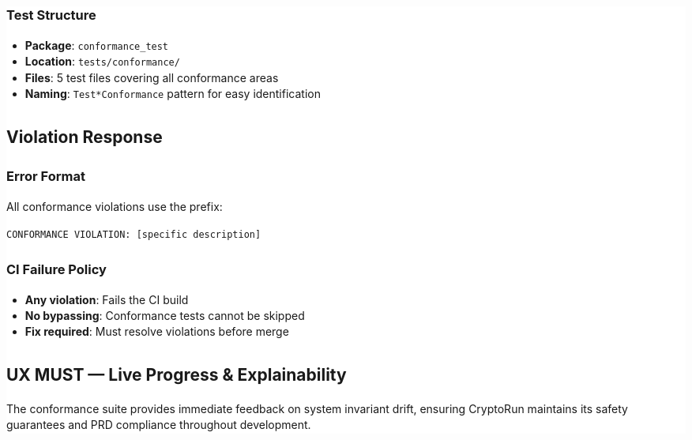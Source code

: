 ### Test Structure
- **Package**: `conformance_test`
- **Location**: `tests/conformance/`
- **Files**: 5 test files covering all conformance areas
- **Naming**: `Test*Conformance` pattern for easy identification

## Violation Response

### Error Format
All conformance violations use the prefix:
```
CONFORMANCE VIOLATION: [specific description]
```

### CI Failure Policy
- **Any violation**: Fails the CI build
- **No bypassing**: Conformance tests cannot be skipped
- **Fix required**: Must resolve violations before merge

## UX MUST — Live Progress & Explainability

The conformance suite provides immediate feedback on system invariant drift, ensuring CryptoRun maintains its safety guarantees and PRD compliance throughout development.